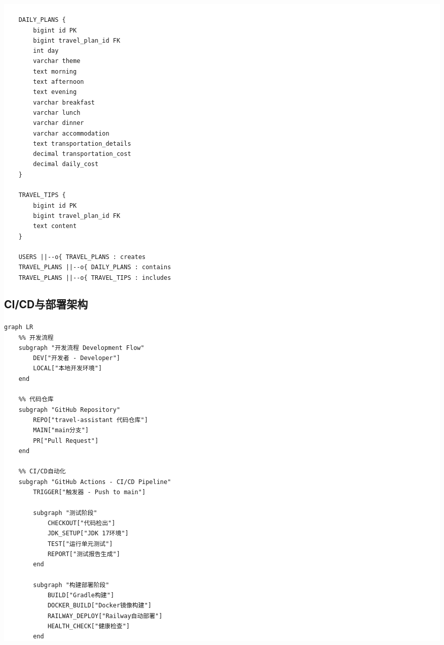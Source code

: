 ```mermaid
    
    DAILY_PLANS {
        bigint id PK
        bigint travel_plan_id FK
        int day
        varchar theme
        text morning
        text afternoon
        text evening
        varchar breakfast
        varchar lunch
        varchar dinner
        varchar accommodation
        text transportation_details
        decimal transportation_cost
        decimal daily_cost
    }
    
    TRAVEL_TIPS {
        bigint id PK
        bigint travel_plan_id FK
        text content
    }
    
    USERS ||--o{ TRAVEL_PLANS : creates
    TRAVEL_PLANS ||--o{ DAILY_PLANS : contains
    TRAVEL_PLANS ||--o{ TRAVEL_TIPS : includes
```

## CI/CD与部署架构

```mermaid
graph LR
    %% 开发流程
    subgraph "开发流程 Development Flow"
        DEV["开发者 - Developer"]
        LOCAL["本地开发环境"]
    end
    
    %% 代码仓库
    subgraph "GitHub Repository"
        REPO["travel-assistant 代码仓库"]
        MAIN["main分支"]
        PR["Pull Request"]
    end
    
    %% CI/CD自动化
    subgraph "GitHub Actions - CI/CD Pipeline"
        TRIGGER["触发器 - Push to main"]
        
        subgraph "测试阶段"
            CHECKOUT["代码检出"]
            JDK_SETUP["JDK 17环境"]
            TEST["运行单元测试"]
            REPORT["测试报告生成"]
        end
        
        subgraph "构建部署阶段"
            BUILD["Gradle构建"]
            DOCKER_BUILD["Docker镜像构建"]
            RAILWAY_DEPLOY["Railway自动部署"]
            HEALTH_CHECK["健康检查"]
        end
```